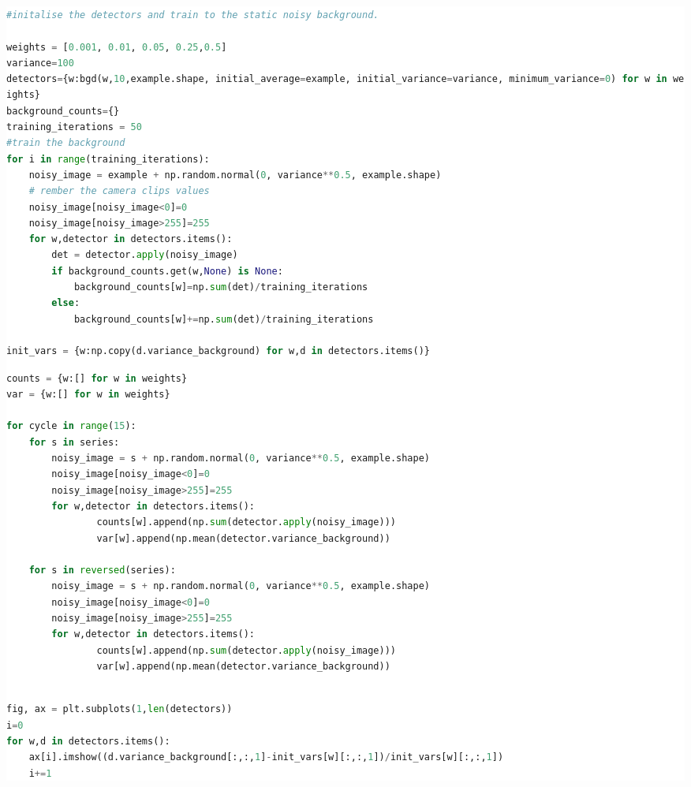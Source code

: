

```python
#initalise the detectors and train to the static noisy background.

weights = [0.001, 0.01, 0.05, 0.25,0.5]
variance=100
detectors={w:bgd(w,10,example.shape, initial_average=example, initial_variance=variance, minimum_variance=0) for w in weights}
background_counts={}
training_iterations = 50
#train the background
for i in range(training_iterations):
    noisy_image = example + np.random.normal(0, variance**0.5, example.shape)
    # rember the camera clips values
    noisy_image[noisy_image<0]=0
    noisy_image[noisy_image>255]=255
    for w,detector in detectors.items():
        det = detector.apply(noisy_image)
        if background_counts.get(w,None) is None:
            background_counts[w]=np.sum(det)/training_iterations
        else:
            background_counts[w]+=np.sum(det)/training_iterations
            
init_vars = {w:np.copy(d.variance_background) for w,d in detectors.items()}
```


```python
counts = {w:[] for w in weights}
var = {w:[] for w in weights}

for cycle in range(15):
    for s in series:
        noisy_image = s + np.random.normal(0, variance**0.5, example.shape)
        noisy_image[noisy_image<0]=0
        noisy_image[noisy_image>255]=255
        for w,detector in detectors.items():
                counts[w].append(np.sum(detector.apply(noisy_image)))
                var[w].append(np.mean(detector.variance_background))
        
    for s in reversed(series):
        noisy_image = s + np.random.normal(0, variance**0.5, example.shape)
        noisy_image[noisy_image<0]=0
        noisy_image[noisy_image>255]=255
        for w,detector in detectors.items():
                counts[w].append(np.sum(detector.apply(noisy_image)))
                var[w].append(np.mean(detector.variance_background))
        
```


```python
fig, ax = plt.subplots(1,len(detectors))
i=0
for w,d in detectors.items():
    ax[i].imshow((d.variance_background[:,:,1]-init_vars[w][:,:,1])/init_vars[w][:,:,1])
    i+=1
```

